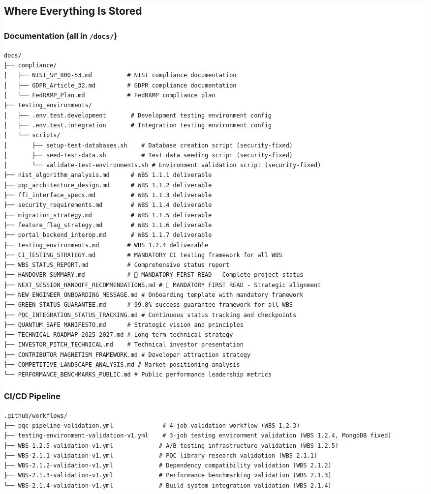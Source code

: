 ## Where Everything Is Stored

### Documentation (all in `/docs/`)
```
docs/
├── compliance/
│   ├── NIST_SP_800-53.md          # NIST compliance documentation
│   ├── GDPR_Article_32.md         # GDPR compliance documentation
│   └── FedRAMP_Plan.md            # FedRAMP compliance plan
├── testing_environments/
│   ├── .env.test.development       # Development testing environment config
│   ├── .env.test.integration       # Integration testing environment config
│   └── scripts/
│       ├── setup-test-databases.sh    # Database creation script (security-fixed)
│       ├── seed-test-data.sh          # Test data seeding script (security-fixed)
│       └── validate-test-environments.sh # Environment validation script (security-fixed)
├── nist_algorithm_analysis.md      # WBS 1.1.1 deliverable
├── pqc_architecture_design.md      # WBS 1.1.2 deliverable
├── ffi_interface_specs.md          # WBS 1.1.3 deliverable
├── security_requirements.md        # WBS 1.1.4 deliverable
├── migration_strategy.md           # WBS 1.1.5 deliverable
├── feature_flag_strategy.md        # WBS 1.1.6 deliverable
├── portal_backend_interop.md       # WBS 1.1.7 deliverable
├── testing_environments.md        # WBS 1.2.4 deliverable
├── CI_TESTING_STRATEGY.md         # MANDATORY CI testing framework for all WBS
├── WBS_STATUS_REPORT.md           # Comprehensive status report
├── HANDOVER_SUMMARY.md            # 🚨 MANDATORY FIRST READ - Complete project status
├── NEXT_SESSION_HANDOFF_RECOMMENDATIONS.md # 🚨 MANDATORY FIRST READ - Strategic alignment
├── NEW_ENGINEER_ONBOARDING_MESSAGE.md # Onboarding template with mandatory framework
├── GREEN_STATUS_GUARANTEE.md      # 99.8% success guarantee framework for all WBS
├── PQC_INTEGRATION_STATUS_TRACKING.md # Continuous status tracking and checkpoints
├── QUANTUM_SAFE_MANIFESTO.md      # Strategic vision and principles
├── TECHNICAL_ROADMAP_2025-2027.md # Long-term technical strategy
├── INVESTOR_PITCH_TECHNICAL.md    # Technical investor presentation
├── CONTRIBUTOR_MAGNETISM_FRAMEWORK.md # Developer attraction strategy
├── COMPETITIVE_LANDSCAPE_ANALYSIS.md # Market positioning analysis
└── PERFORMANCE_BENCHMARKS_PUBLIC.md # Public performance leadership metrics
```

### CI/CD Pipeline
```
.github/workflows/
├── pqc-pipeline-validation.yml              # 4-job validation workflow (WBS 1.2.3)
├── testing-environment-validation-v1.yml    # 3-job testing environment validation (WBS 1.2.4, MongoDB fixed)
├── WBS-1.2.5-validation-v1.yml             # A/B testing infrastructure validation (WBS 1.2.5)
├── WBS-2.1.1-validation-v1.yml             # PQC library research validation (WBS 2.1.1)
├── WBS-2.1.2-validation-v1.yml             # Dependency compatibility validation (WBS 2.1.2)
├── WBS-2.1.3-validation-v1.yml             # Performance benchmarking validation (WBS 2.1.3)
└── WBS-2.1.4-validation-v1.yml             # Build system integration validation (WBS 2.1.4)
```
